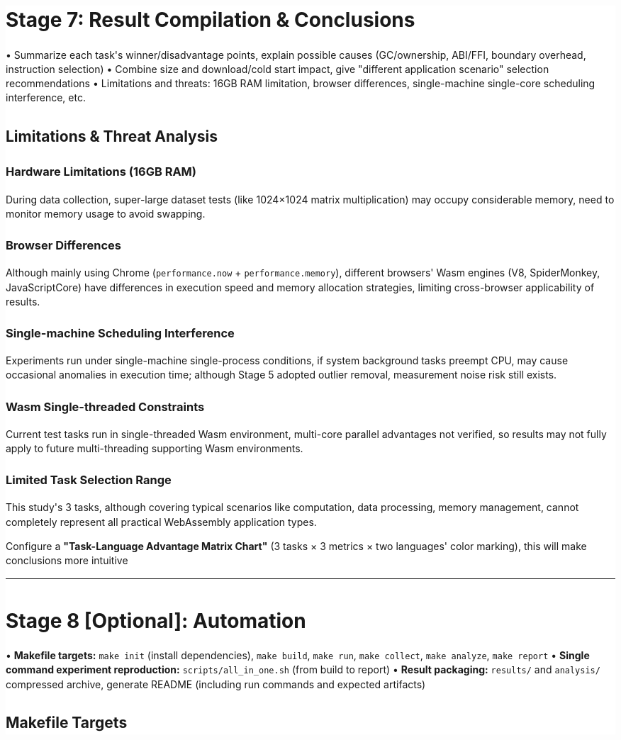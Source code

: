 
# Stage 7: Result Compilation & Conclusions

• Summarize each task's winner/disadvantage points, explain possible causes (GC/ownership, ABI/FFI, boundary overhead, instruction selection)
• Combine size and download/cold start impact, give "different application scenario" selection recommendations
• Limitations and threats: 16GB RAM limitation, browser differences, single-machine single-core scheduling interference, etc.

## Limitations & Threat Analysis

### Hardware Limitations (16GB RAM)
During data collection, super-large dataset tests (like 1024×1024 matrix multiplication) may occupy considerable memory, need to monitor memory usage to avoid swapping.

### Browser Differences
Although mainly using Chrome (`performance.now` + `performance.memory`), different browsers' Wasm engines (V8, SpiderMonkey, JavaScriptCore) have differences in execution speed and memory allocation strategies, limiting cross-browser applicability of results.

### Single-machine Scheduling Interference
Experiments run under single-machine single-process conditions, if system background tasks preempt CPU, may cause occasional anomalies in execution time; although Stage 5 adopted outlier removal, measurement noise risk still exists.

### Wasm Single-threaded Constraints
Current test tasks run in single-threaded Wasm environment, multi-core parallel advantages not verified, so results may not fully apply to future multi-threading supporting Wasm environments.

### Limited Task Selection Range
This study's 3 tasks, although covering typical scenarios like computation, data processing, memory management, cannot completely represent all practical WebAssembly application types.

Configure a **"Task-Language Advantage Matrix Chart"** (3 tasks × 3 metrics × two languages' color marking), this will make conclusions more intuitive

---

# Stage 8 [Optional]: Automation

• **Makefile targets:** `make init` (install dependencies), `make build`, `make run`, `make collect`, `make analyze`, `make report`
• **Single command experiment reproduction:** `scripts/all_in_one.sh` (from build to report)
• **Result packaging:** `results/` and `analysis/` compressed archive, generate README (including run commands and expected artifacts)

## Makefile Targets
